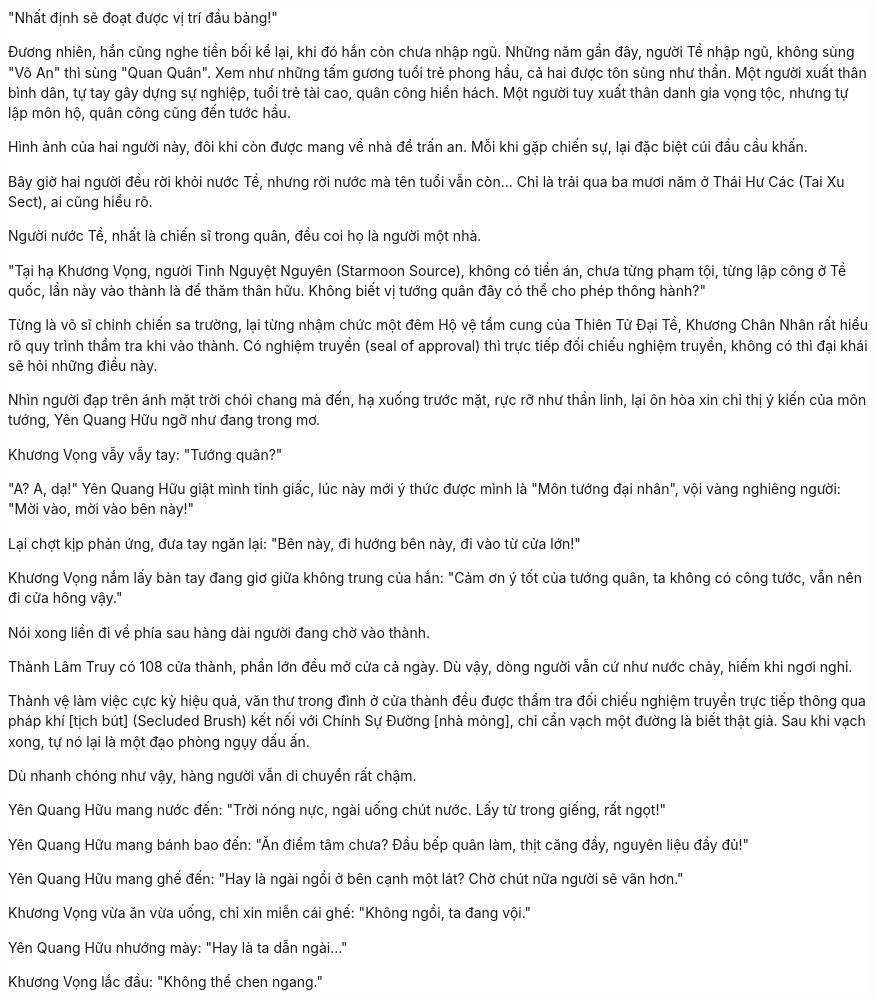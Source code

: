 "Nhất định sẽ đoạt được vị trí đầu bảng!"

Đương nhiên, hắn cũng nghe tiền bối kể lại, khi đó hắn còn chưa nhập ngũ. Những năm gần đây, người Tề nhập ngũ, không sùng "Võ An" thì sùng "Quan Quân". Xem như những tấm gương tuổi trẻ phong hầu, cả hai được tôn sùng như thần. Một người xuất thân bình dân, tự tay gây dựng sự nghiệp, tuổi trẻ tài cao, quân công hiển hách. Một người tuy xuất thân danh gia vọng tộc, nhưng tự lập môn hộ, quân công cũng đến tước hầu.

Hình ảnh của hai người này, đôi khi còn được mang về nhà để trấn an. Mỗi khi gặp chiến sự, lại đặc biệt cúi đầu cầu khấn.

Bây giờ hai người đều rời khỏi nước Tề, nhưng rời nước mà tên tuổi vẫn còn... Chỉ là trải qua ba mươi năm ở Thái Hư Các (Tai Xu Sect), ai cũng hiểu rõ.

Người nước Tề, nhất là chiến sĩ trong quân, đều coi họ là người một nhà.

"Tại hạ Khương Vọng, người Tinh Nguyệt Nguyên (Starmoon Source), không có tiền án, chưa từng phạm tội, từng lập công ở Tề quốc, lần này vào thành là để thăm thân hữu. Không biết vị tướng quân đây có thể cho phép thông hành?"

Từng là võ sĩ chinh chiến sa trường, lại từng nhậm chức một đêm Hộ vệ tẩm cung của Thiên Tử Đại Tề, Khương Chân Nhân rất hiểu rõ quy trình thẩm tra khi vào thành. Có nghiệm truyền (seal of approval) thì trực tiếp đối chiếu nghiệm truyền, không có thì đại khái sẽ hỏi những điều này.

Nhìn người đạp trên ánh mặt trời chói chang mà đến, hạ xuống trước mặt, rực rỡ như thần linh, lại ôn hòa xin chỉ thị ý kiến của môn tướng, Yên Quang Hữu ngỡ như đang trong mơ.

Khương Vọng vẫy vẫy tay: "Tướng quân?"

"A? A, dạ!" Yên Quang Hữu giật mình tỉnh giấc, lúc này mới ý thức được mình là "Môn tướng đại nhân", vội vàng nghiêng người: "Mời vào, mời vào bên này!"

Lại chợt kịp phản ứng, đưa tay ngăn lại: "Bên này, đi hướng bên này, đi vào từ cửa lớn!"

Khương Vọng nắm lấy bàn tay đang giơ giữa không trung của hắn: "Cảm ơn ý tốt của tướng quân, ta không có công tước, vẫn nên đi cửa hông vậy."

Nói xong liền đi về phía sau hàng dài người đang chờ vào thành.

Thành Lâm Truy có 108 cửa thành, phần lớn đều mở cửa cả ngày. Dù vậy, dòng người vẫn cứ như nước chảy, hiếm khi ngơi nghỉ.

Thành vệ làm việc cực kỳ hiệu quả, văn thư trong đình ở cửa thành đều được thẩm tra đối chiếu nghiệm truyền trực tiếp thông qua pháp khí [tịch bút] (Secluded Brush) kết nối với Chính Sự Đường [nhà mỏng], chỉ cần vạch một đường là biết thật giả. Sau khi vạch xong, tự nó lại là một đạo phòng ngụy dấu ấn.

Dù nhanh chóng như vậy, hàng người vẫn di chuyển rất chậm.

Yên Quang Hữu mang nước đến: "Trời nóng nực, ngài uống chút nước. Lấy từ trong giếng, rất ngọt!"

Yên Quang Hữu mang bánh bao đến: "Ăn điểm tâm chưa? Đầu bếp quân làm, thịt căng đầy, nguyên liệu đầy đủ!"

Yên Quang Hữu mang ghế đến: "Hay là ngài ngồi ở bên cạnh một lát? Chờ chút nữa người sẽ vãn hơn."

Khương Vọng vừa ăn vừa uống, chỉ xin miễn cái ghế: "Không ngồi, ta đang vội."

Yên Quang Hữu nhướng mày: "Hay là ta dẫn ngài..."

Khương Vọng lắc đầu: "Không thể chen ngang."
